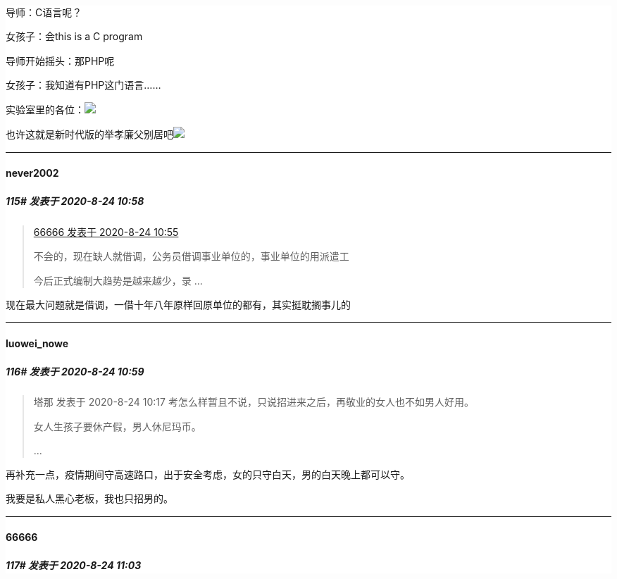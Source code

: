 导师：C语言呢？

女孩子：会this is a C program

导师开始摇头：那PHP呢

女孩子：我知道有PHP这门语言……

实验室里的各位：<img src="https://static.saraba1st.com/image/smiley/face2017/001.png" referrerpolicy="no-referrer">


也许这就是新时代版的举孝廉父别居吧<img src="https://static.saraba1st.com/image/smiley/face2017/186.png" referrerpolicy="no-referrer">







-----

####  never2002  
##### 115#       发表于 2020-8-24 10:58



<blockquote><a href="httphttps://bbs.saraba1st.com/2b/forum.php?mod=redirect&amp;goto=findpost&amp;pid=48532543&amp;ptid=1956224" target="_blank">66666 发表于 2020-8-24 10:55</a>

不会的，现在缺人就借调，公务员借调事业单位的，事业单位的用派遣工


今后正式编制大趋势是越来越少，录 ...</blockquote>
现在最大问题就是借调，一借十年八年原样回原单位的都有，其实挺耽搁事儿的







-----

####  luowei_nowe  
##### 116#       发表于 2020-8-24 10:59



<blockquote>塔那 发表于 2020-8-24 10:17
考怎么样暂且不说，只说招进来之后，再敬业的女人也不如男人好用。

女人生孩子要休产假，男人休尼玛币。

 ...</blockquote>
再补充一点，疫情期间守高速路口，出于安全考虑，女的只守白天，男的白天晚上都可以守。

我要是私人黑心老板，我也只招男的。







-----

####  66666  
##### 117#       发表于 2020-8-24 11:03
